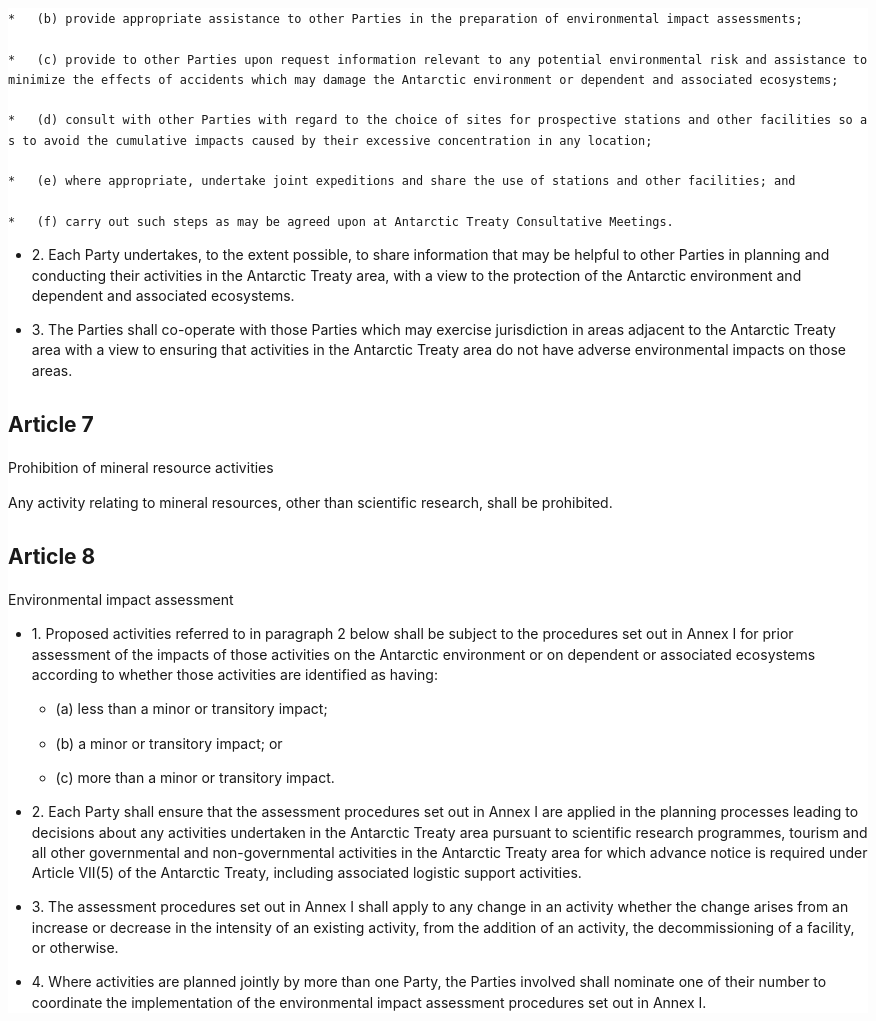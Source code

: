     *   (b) provide appropriate assistance to other Parties in the preparation of environmental impact assessments;
    
    *   (c) provide to other Parties upon request information relevant to any potential environmental risk and assistance to minimize the effects of accidents which may damage the Antarctic environment or dependent and associated ecosystems;
    
    *   (d) consult with other Parties with regard to the choice of sites for prospective stations and other facilities so as to avoid the cumulative impacts caused by their excessive concentration in any location;
    
    *   (e) where appropriate, undertake joint expeditions and share the use of stations and other facilities; and
    
    *   (f) carry out such steps as may be agreed upon at Antarctic Treaty Consultative Meetings.
    
    

*   2\. Each Party undertakes, to the extent possible, to share information that may be helpful to other Parties in planning and conducting their activities in the Antarctic Treaty area, with a view to the protection of the Antarctic environment and dependent and associated ecosystems.

*   3\. The Parties shall co-operate with those Parties which may exercise jurisdiction in areas adjacent to the Antarctic Treaty area with a view to ensuring that activities in the Antarctic Treaty area do not have adverse environmental impacts on those areas.

## Article 7  
Prohibition of mineral resource activities

Any activity relating to mineral resources, other than scientific research, shall be prohibited.

## Article 8  
Environmental impact assessment
    
*   1\. Proposed activities referred to in paragraph 2 below shall be subject to the procedures set out in Annex I for prior assessment of the impacts of those activities on the Antarctic environment or on dependent or associated ecosystems according to whether those activities are identified as having:
        
    *   (a) less than a minor or transitory impact;
    
    *   (b) a minor or transitory impact; or
    
    *   (c) more than a minor or transitory impact.
    
    

*   2\. Each Party shall ensure that the assessment procedures set out in Annex I are applied in the planning processes leading to decisions about any activities undertaken in the Antarctic Treaty area pursuant to scientific research programmes, tourism and all other governmental and non-governmental activities in the Antarctic Treaty area for which advance notice is required under Article VII(5) of the Antarctic Treaty, including associated logistic support activities.

*   3\. The assessment procedures set out in Annex I shall apply to any change in an activity whether the change arises from an increase or decrease in the intensity of an existing activity, from the addition of an activity, the decommissioning of a facility, or otherwise.

*   4\. Where activities are planned jointly by more than one Party, the Parties involved shall nominate one of their number to coordinate the implementation of the environmental impact assessment procedures set out in Annex I.
